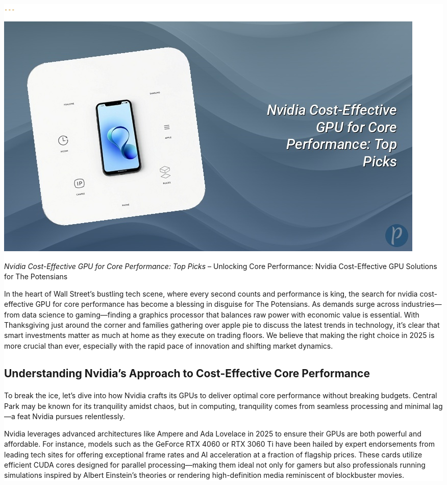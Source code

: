 ```yaml
---
```


![Nvidia Cost-Effective GPU for Core Performance: Top Picks](/images/nvidia/nvidia-cost-effective-gpu-for-core-performance-top-picks.jpg)



*Nvidia Cost-Effective GPU for Core Performance: Top Picks* – Unlocking Core Performance: Nvidia Cost-Effective GPU Solutions for The Potensians

In the heart of Wall Street’s bustling tech scene, where every second counts and performance is king, the search for nvidia cost-effective GPU for core performance has become a blessing in disguise for The Potensians. As demands surge across industries—from data science to gaming—finding a graphics processor that balances raw power with economic value is essential. With Thanksgiving just around the corner and families gathering over apple pie to discuss the latest trends in technology, it’s clear that smart investments matter as much at home as they execute on trading floors. We believe that making the right choice in 2025 is more crucial than ever, especially with the rapid pace of innovation and shifting market dynamics.

## Understanding Nvidia’s Approach to Cost-Effective Core Performance

To break the ice, let’s dive into how Nvidia crafts its GPUs to deliver optimal core performance without breaking budgets. Central Park may be known for its tranquility amidst chaos, but in computing, tranquility comes from seamless processing and minimal lag—a feat Nvidia pursues relentlessly.

Nvidia leverages advanced architectures like Ampere and Ada Lovelace in 2025 to ensure their GPUs are both powerful and affordable. For instance, models such as the GeForce RTX 4060 or RTX 3060 Ti have been hailed by expert endorsements from leading tech sites for offering exceptional frame rates and AI acceleration at a fraction of flagship prices. These cards utilize efficient CUDA cores designed for parallel processing—making them ideal not only for gamers but also professionals running simulations inspired by Albert Einstein’s theories or rendering high-definition media reminiscent of blockbuster movies.
